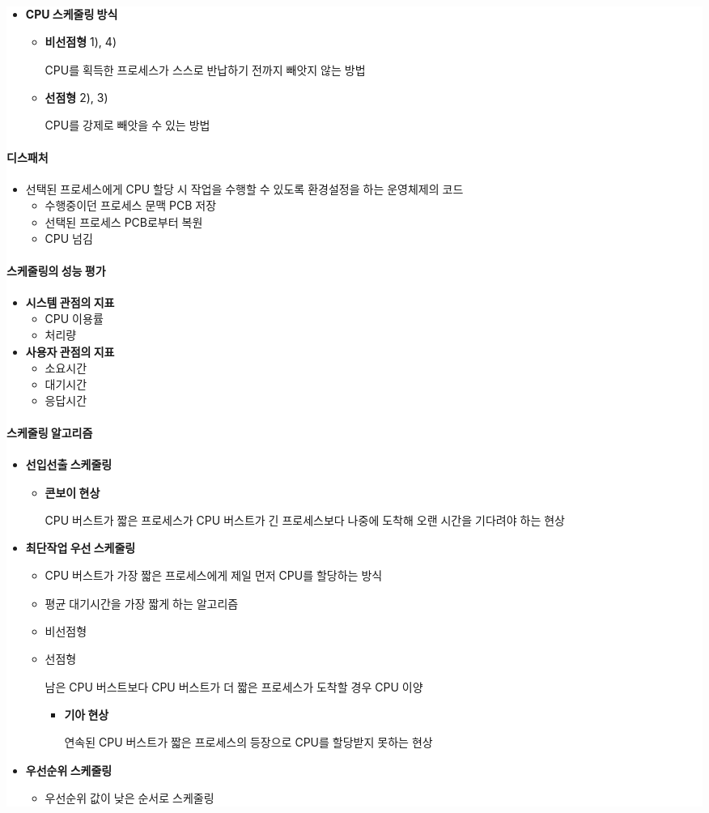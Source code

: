 - **CPU 스케줄링 방식**

  - **비선점형** 1), 4)

    CPU를 획득한 프로세스가 스스로 반납하기 전까지 빼앗지 않는 방법

  - **선점형** 2), 3)

    CPU를 강제로 빼앗을 수 있는 방법

    

#### 디스패처

- 선택된 프로세스에게 CPU 할당 시 작업을 수행할 수 있도록 환경설정을 하는 운영체제의 코드
  - 수행중이던 프로세스 문맥 PCB 저장
  - 선택된 프로세스 PCB로부터 복원
  - CPU 넘김



#### 스케줄링의 성능 평가

- **시스템 관점의 지표**
  - CPU 이용률
  - 처리량
- **사용자 관점의 지표**
  - 소요시간
  - 대기시간
  - 응답시간



#### 스케줄링 알고리즘

- **선입선출 스케줄링**

  - **콘보이 현상**

    CPU 버스트가 짧은 프로세스가 CPU 버스트가 긴 프로세스보다 나중에 도착해 오랜 시간을 기다려야 하는 현상

    

- **최단작업 우선 스케줄링**

  - CPU 버스트가 가장 짧은 프로세스에게 제일 먼저 CPU를 할당하는 방식

  - 평균 대기시간을 가장 짧게 하는 알고리즘

  - 비선점형

  - 선점형

    남은 CPU 버스트보다 CPU 버스트가 더 짧은 프로세스가 도착할 경우 CPU 이양

    - **기아 현상**

      연속된 CPU 버스트가 짧은 프로세스의 등장으로 CPU를 할당받지 못하는 현상

      

- **우선순위 스케줄링**

  - 우선순위 값이 낮은 순서로 스케줄링
